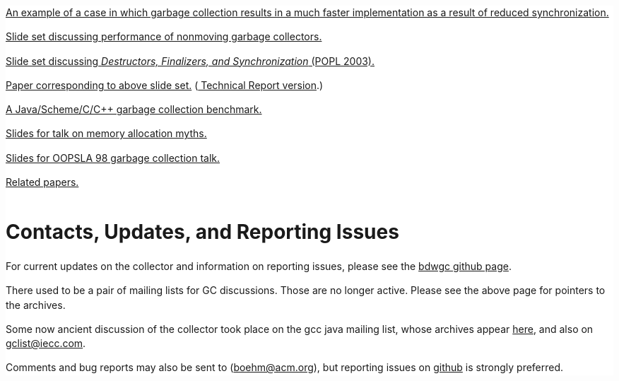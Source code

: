 <A HREF="example.html">An example of a case in which garbage collection
results in a much faster implementation as a result of reduced
synchronization.</a>
<P>
<A HREF="nonmoving">Slide set discussing performance of nonmoving
garbage collectors.</a>
<P>
<A HREF="http://hboehm.info/popl03/web">
Slide set discussing <I>Destructors, Finalizers, and Synchronization</i>
(POPL 2003).</a>
<P>
<A HREF="http://portal.acm.org/citation.cfm?doid=604131.604153">
Paper corresponding to above slide set.</a>
(<A HREF="http://www.hpl.hp.com/techreports/2002/HPL-2002-335.html">
Technical Report version</a>.)
<P>
<A HREF="gc_bench.html">A Java/Scheme/C/C++ garbage collection benchmark.</a>
<P>
<A HREF="myths.ps">Slides for talk on memory allocation myths.</a>
<P>
<A HREF="gctalk.ps">Slides for OOPSLA 98 garbage collection talk.</a>
<P>
<A HREF="papers">Related papers.</a>
<H1><A NAME="contacts">Contacts, Updates, and Reporting Issues<a></h1>
<P>
For current updates on the collector and information on reporting issues,
please see the <A HREF="https://github.com/ivmai/bdwgc#feedback-contribution-questions-and-notifications">
bdwgc github page</a>.
<P>
There used to be a pair of mailing lists for GC discussions. Those are no longer active.
Please see the above page for pointers to the archives.
<P>
Some now ancient discussion of the collector took place on the gcc
java mailing list, whose archives appear
<A HREF="http://gcc.gnu.org/ml/java/">here</a>, and also on
<A HREF="http://lists.tunes.org/mailman/listinfo/gclist">gclist@iecc.com</a>.
<P>
Comments and bug reports may also be sent to
(<A HREF="mailto:boehm@acm.org">boehm@acm.org</a>), but reporting issues on
<A HREF="https://github.com/herambchaudhari4121/bdwgc/issues">github</a> is strongly preferred.
 
</body>
</html>
